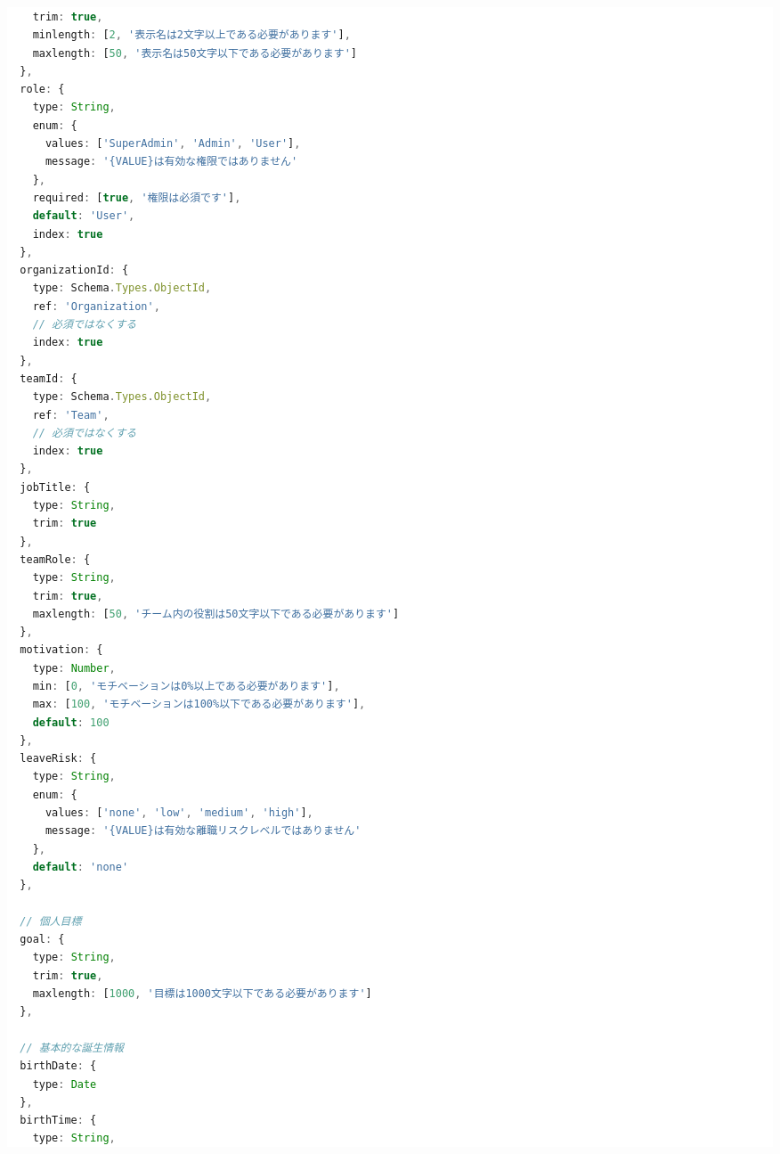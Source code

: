 ```typescript
    trim: true,
    minlength: [2, '表示名は2文字以上である必要があります'],
    maxlength: [50, '表示名は50文字以下である必要があります']
  },
  role: {
    type: String,
    enum: {
      values: ['SuperAdmin', 'Admin', 'User'],
      message: '{VALUE}は有効な権限ではありません'
    },
    required: [true, '権限は必須です'],
    default: 'User',
    index: true
  },
  organizationId: {
    type: Schema.Types.ObjectId,
    ref: 'Organization',
    // 必須ではなくする
    index: true
  },
  teamId: {
    type: Schema.Types.ObjectId,
    ref: 'Team',
    // 必須ではなくする
    index: true
  },
  jobTitle: {
    type: String,
    trim: true
  },
  teamRole: {
    type: String,
    trim: true,
    maxlength: [50, 'チーム内の役割は50文字以下である必要があります']
  },
  motivation: {
    type: Number,
    min: [0, 'モチベーションは0%以上である必要があります'],
    max: [100, 'モチベーションは100%以下である必要があります'],
    default: 100
  },
  leaveRisk: {
    type: String,
    enum: {
      values: ['none', 'low', 'medium', 'high'],
      message: '{VALUE}は有効な離職リスクレベルではありません'
    },
    default: 'none'
  },
  
  // 個人目標
  goal: {
    type: String,
    trim: true,
    maxlength: [1000, '目標は1000文字以下である必要があります']
  },
  
  // 基本的な誕生情報
  birthDate: {
    type: Date
  },
  birthTime: {
    type: String,
```